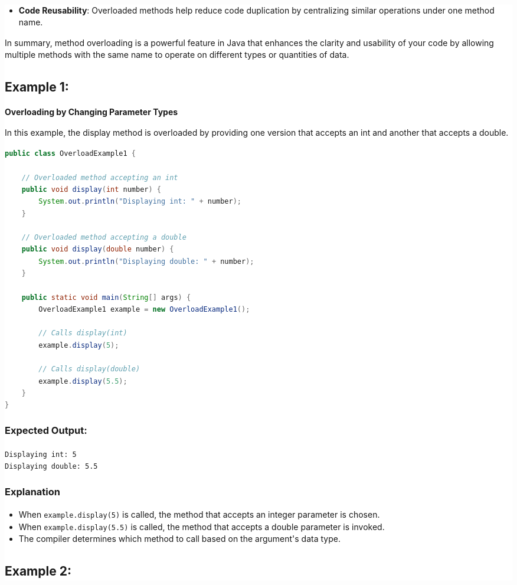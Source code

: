 * **Code Reusability**: Overloaded methods help reduce code duplication by centralizing similar operations under one method name.

In summary, method overloading is a powerful feature in Java that enhances the clarity and usability of your code by allowing multiple methods with the same name to operate on different types or quantities of data.

## Example 1:

**Overloading by Changing Parameter Types**

In this example, the display method is overloaded by providing one version that accepts an int and another that accepts a double.

```java
public class OverloadExample1 {

    // Overloaded method accepting an int
    public void display(int number) {
        System.out.println("Displaying int: " + number);
    }

    // Overloaded method accepting a double
    public void display(double number) {
        System.out.println("Displaying double: " + number);
    }

    public static void main(String[] args) {
        OverloadExample1 example = new OverloadExample1();
        
        // Calls display(int)
        example.display(5);
        
        // Calls display(double)
        example.display(5.5);
    }
}
```

### Expected Output:

```
Displaying int: 5
Displaying double: 5.5
```

### Explanation

* When `example.display(5)` is called, the method that accepts an integer parameter is chosen.
* When `example.display(5.5)` is called, the method that accepts a double parameter is invoked.
* The compiler determines which method to call based on the argument's data type.

## Example 2:
